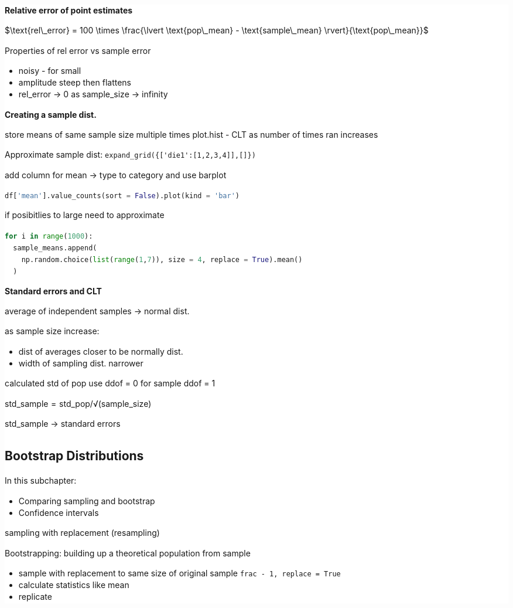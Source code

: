 **Relative error of point estimates**

$\text{rel\_error} = 100 \times \frac{\lvert \text{pop\_mean} - \text{sample\_mean} \rvert}{\text{pop\_mean}}$

Properties of rel error vs sample error
- noisy - for small
- amplitude steep then flattens
- rel_error -> 0 as sample_size -> infinity

**Creating a sample dist.**

store means of same sample size multiple times
plot.hist - CLT as number of times ran increases

Approximate sample dist:
`expand_grid({['die1':[1,2,3,4]],[]})`

add column for mean -> type to category and use barplot

```python
df['mean'].value_counts(sort = False).plot(kind = 'bar')
```

if posibitlies to large need to approximate

```python
for i in range(1000):
  sample_means.append(
    np.random.choice(list(range(1,7)), size = 4, replace = True).mean()
  )
```

**Standard errors and CLT**

average of independent samples -> normal dist.

as sample size increase:
- dist of averages closer to be normally dist.
- width of sampling dist. narrower

calculated std of pop use ddof = 0
for sample ddof = 1

$\text{std\_sample} = \text{std\_pop} / \sqrt\text{(sample\_size)}$

std_sample -> standard errors

## Bootstrap Distributions

In this subchapter:
- Comparing sampling and bootstrap
- Confidence intervals

sampling with replacement (resampling)

Bootstrapping:
building up a theoretical population from sample

- sample with replacement to same size of original sample `frac - 1, replace = True`
- calculate statistics like mean
- replicate
